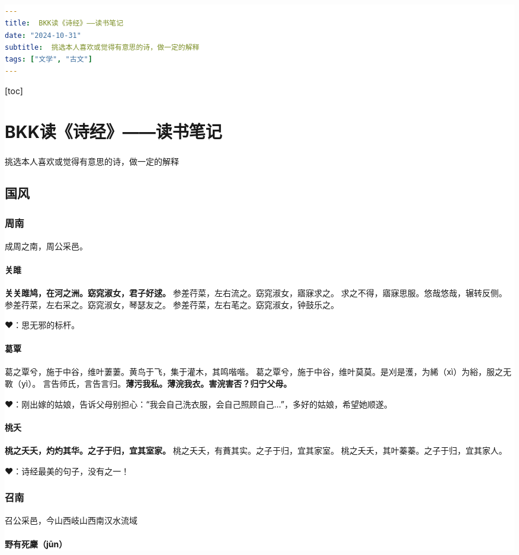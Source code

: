```yaml
---
title:  BKK读《诗经》——读书笔记
date: "2024-10-31"
subtitle:  挑选本人喜欢或觉得有意思的诗，做一定的解释
tags: ["文学", "古文"]
---
```


[toc]

# BKK读《诗经》——读书笔记

挑选本人喜欢或觉得有意思的诗，做一定的解释

## 国风

### 周南

成周之南，周公采邑。

#### 关雎

**关关雎鸠，在河之洲。窈窕淑女，君子好逑。**
参差荇菜，左右流之。窈窕淑女，寤寐求之。
求之不得，寤寐思服。悠哉悠哉，辗转反侧。
参差荇菜，左右采之。窈窕淑女，琴瑟友之。
参差荇菜，左右芼之。窈窕淑女，钟鼓乐之。

❤：思无邪的标杆。

#### 葛覃

葛之覃兮，施于中谷，维叶萋萋。黄鸟于飞，集于灌木，其鸣喈喈。
葛之覃兮，施于中谷，维叶莫莫。是刈是濩，为絺（xì）为綌，服之无斁（yì）。
言告师氏，言告言归。**薄污我私。薄浣我衣。害浣害否？归宁父母。**

❤：刚出嫁的姑娘，告诉父母别担心：“我会自己洗衣服，会自己照顾自己...”，多好的姑娘，希望她顺遂。

#### 桃夭

**桃之夭夭，灼灼其华。之子于归，宜其室家。**
桃之夭夭，有蕡其实。之子于归，宜其家室。
桃之夭夭，其叶蓁蓁。之子于归，宜其家人。

❤：诗经最美的句子，没有之一！



### 召南

召公采邑，今山西岐山西南汉水流域

#### 野有死麇（jūn）
